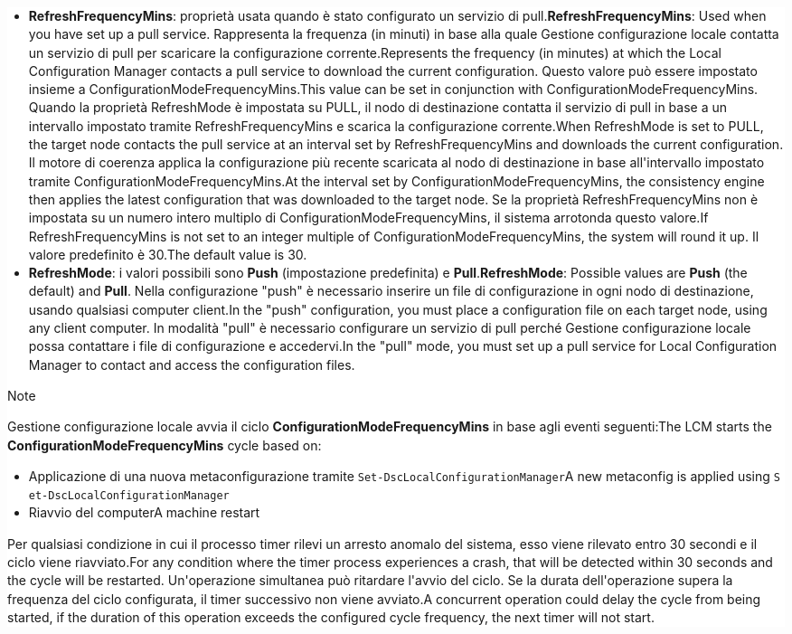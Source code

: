 - <span data-ttu-id="21fe9-139">**RefreshFrequencyMins**: proprietà usata quando è stato configurato un servizio di pull.</span><span class="sxs-lookup"><span data-stu-id="21fe9-139">**RefreshFrequencyMins**: Used when you have set up a pull service.</span></span> <span data-ttu-id="21fe9-140">Rappresenta la frequenza (in minuti) in base alla quale Gestione configurazione locale contatta un servizio di pull per scaricare la configurazione corrente.</span><span class="sxs-lookup"><span data-stu-id="21fe9-140">Represents the frequency (in minutes) at which the Local Configuration Manager contacts a pull service to download the current configuration.</span></span> <span data-ttu-id="21fe9-141">Questo valore può essere impostato insieme a ConfigurationModeFrequencyMins.</span><span class="sxs-lookup"><span data-stu-id="21fe9-141">This value can be set in conjunction with ConfigurationModeFrequencyMins.</span></span> <span data-ttu-id="21fe9-142">Quando la proprietà RefreshMode è impostata su PULL, il nodo di destinazione contatta il servizio di pull in base a un intervallo impostato tramite RefreshFrequencyMins e scarica la configurazione corrente.</span><span class="sxs-lookup"><span data-stu-id="21fe9-142">When RefreshMode is set to PULL, the target node contacts the pull service at an interval set by RefreshFrequencyMins and downloads the current configuration.</span></span> <span data-ttu-id="21fe9-143">Il motore di coerenza applica la configurazione più recente scaricata al nodo di destinazione in base all'intervallo impostato tramite ConfigurationModeFrequencyMins.</span><span class="sxs-lookup"><span data-stu-id="21fe9-143">At the interval set by ConfigurationModeFrequencyMins, the consistency engine then applies the latest configuration that was downloaded to the target node.</span></span> <span data-ttu-id="21fe9-144">Se la proprietà RefreshFrequencyMins non è impostata su un numero intero multiplo di ConfigurationModeFrequencyMins, il sistema arrotonda questo valore.</span><span class="sxs-lookup"><span data-stu-id="21fe9-144">If RefreshFrequencyMins is not set to an integer multiple of ConfigurationModeFrequencyMins, the system will round it up.</span></span> <span data-ttu-id="21fe9-145">Il valore predefinito è 30.</span><span class="sxs-lookup"><span data-stu-id="21fe9-145">The default value is 30.</span></span>
- <span data-ttu-id="21fe9-146">**RefreshMode**: i valori possibili sono **Push** (impostazione predefinita) e **Pull**.</span><span class="sxs-lookup"><span data-stu-id="21fe9-146">**RefreshMode**: Possible values are **Push** (the default) and **Pull**.</span></span> <span data-ttu-id="21fe9-147">Nella configurazione "push" è necessario inserire un file di configurazione in ogni nodo di destinazione, usando qualsiasi computer client.</span><span class="sxs-lookup"><span data-stu-id="21fe9-147">In the "push" configuration, you must place a configuration file on each target node, using any client computer.</span></span> <span data-ttu-id="21fe9-148">In modalità "pull" è necessario configurare un servizio di pull perché Gestione configurazione locale possa contattare i file di configurazione e accedervi.</span><span class="sxs-lookup"><span data-stu-id="21fe9-148">In the "pull" mode, you must set up a pull service for Local Configuration Manager to contact and access the configuration files.</span></span>

> [!NOTE]
> <span data-ttu-id="21fe9-149">Gestione configurazione locale avvia il ciclo **ConfigurationModeFrequencyMins** in base agli eventi seguenti:</span><span class="sxs-lookup"><span data-stu-id="21fe9-149">The LCM starts the **ConfigurationModeFrequencyMins** cycle based on:</span></span>
>
> - <span data-ttu-id="21fe9-150">Applicazione di una nuova metaconfigurazione tramite `Set-DscLocalConfigurationManager`</span><span class="sxs-lookup"><span data-stu-id="21fe9-150">A new metaconfig is applied using `Set-DscLocalConfigurationManager`</span></span>
> - <span data-ttu-id="21fe9-151">Riavvio del computer</span><span class="sxs-lookup"><span data-stu-id="21fe9-151">A machine restart</span></span>
>
> <span data-ttu-id="21fe9-152">Per qualsiasi condizione in cui il processo timer rilevi un arresto anomalo del sistema, esso viene rilevato entro 30 secondi e il ciclo viene riavviato.</span><span class="sxs-lookup"><span data-stu-id="21fe9-152">For any condition where the timer process experiences a crash, that will be detected within 30 seconds and the cycle will be restarted.</span></span>
> <span data-ttu-id="21fe9-153">Un'operazione simultanea può ritardare l'avvio del ciclo. Se la durata dell'operazione supera la frequenza del ciclo configurata, il timer successivo non viene avviato.</span><span class="sxs-lookup"><span data-stu-id="21fe9-153">A concurrent operation could delay the cycle from being started, if the duration of this operation exceeds the configured cycle frequency, the next timer will not start.</span></span>
>
